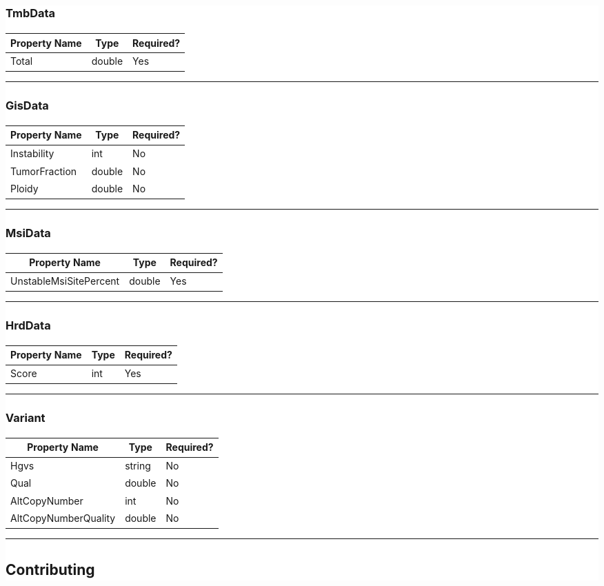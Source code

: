 
### TmbData

| Property Name   | Type   | Required? |
|-----------------|--------|-----------|
| Total           | double | Yes       |

---

### GisData

| Property Name     | Type    | Required? |
|-------------------|---------|-----------|
| Instability       | int     | No        |
| TumorFraction     | double  | No        |
| Ploidy            | double  | No        |

---

### MsiData

| Property Name           | Type    | Required? |
|-------------------------|---------|-----------|
| UnstableMsiSitePercent  | double  | Yes       |

---

### HrdData

| Property Name   | Type   | Required? |
|-----------------|--------|-----------|
| Score           | int    | Yes       |

---

### Variant

| Property Name         | Type    | Required? |
|-----------------------|---------|-----------|
| Hgvs                  | string  | No        |
| Qual                  | double  | No        |
| AltCopyNumber         | int     | No        |
| AltCopyNumberQuality  | double  | No        |

---

## Contributing
